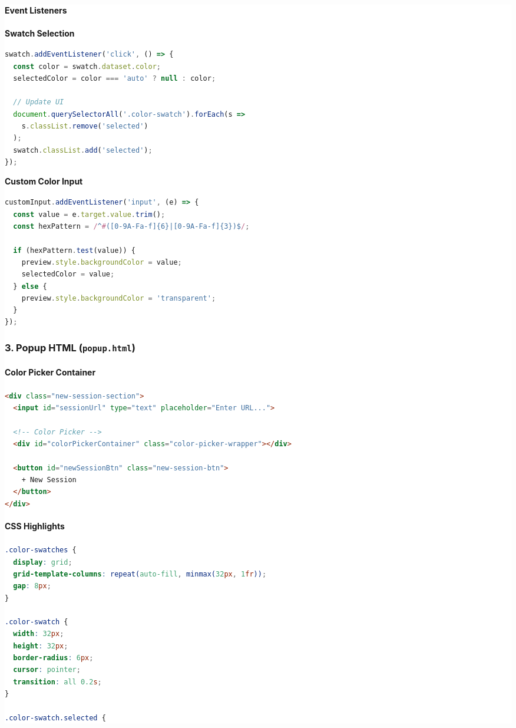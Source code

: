 #### Event Listeners

**Swatch Selection**
```javascript
swatch.addEventListener('click', () => {
  const color = swatch.dataset.color;
  selectedColor = color === 'auto' ? null : color;

  // Update UI
  document.querySelectorAll('.color-swatch').forEach(s =>
    s.classList.remove('selected')
  );
  swatch.classList.add('selected');
});
```

**Custom Color Input**
```javascript
customInput.addEventListener('input', (e) => {
  const value = e.target.value.trim();
  const hexPattern = /^#([0-9A-Fa-f]{6}|[0-9A-Fa-f]{3})$/;

  if (hexPattern.test(value)) {
    preview.style.backgroundColor = value;
    selectedColor = value;
  } else {
    preview.style.backgroundColor = 'transparent';
  }
});
```

### 3. Popup HTML (`popup.html`)

#### Color Picker Container

```html
<div class="new-session-section">
  <input id="sessionUrl" type="text" placeholder="Enter URL...">

  <!-- Color Picker -->
  <div id="colorPickerContainer" class="color-picker-wrapper"></div>

  <button id="newSessionBtn" class="new-session-btn">
    + New Session
  </button>
</div>
```

#### CSS Highlights

```css
.color-swatches {
  display: grid;
  grid-template-columns: repeat(auto-fill, minmax(32px, 1fr));
  gap: 8px;
}

.color-swatch {
  width: 32px;
  height: 32px;
  border-radius: 6px;
  cursor: pointer;
  transition: all 0.2s;
}

.color-swatch.selected {
```